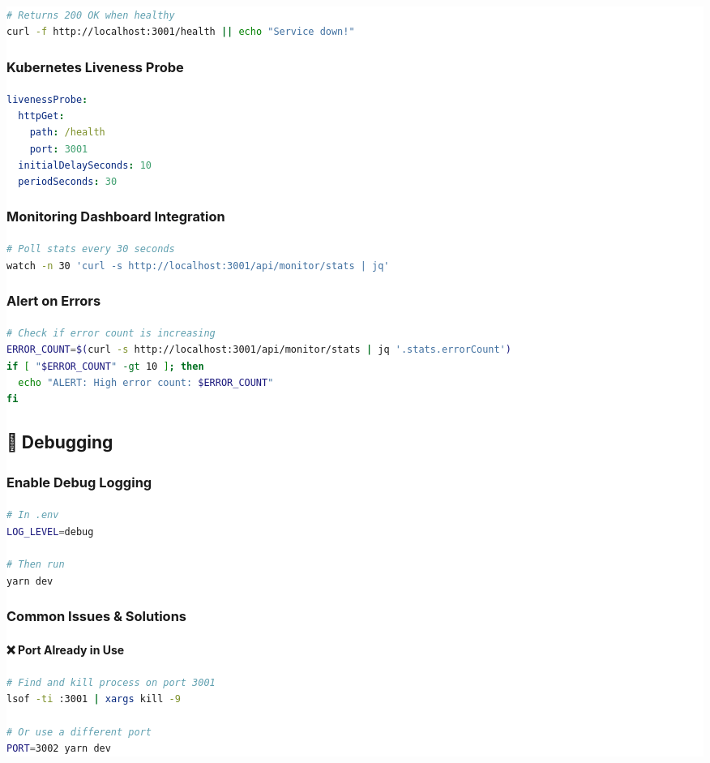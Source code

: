 ```bash
# Returns 200 OK when healthy
curl -f http://localhost:3001/health || echo "Service down!"
```

### Kubernetes Liveness Probe

```yaml
livenessProbe:
  httpGet:
    path: /health
    port: 3001
  initialDelaySeconds: 10
  periodSeconds: 30
```

### Monitoring Dashboard Integration

```bash
# Poll stats every 30 seconds
watch -n 30 'curl -s http://localhost:3001/api/monitor/stats | jq'
```

### Alert on Errors

```bash
# Check if error count is increasing
ERROR_COUNT=$(curl -s http://localhost:3001/api/monitor/stats | jq '.stats.errorCount')
if [ "$ERROR_COUNT" -gt 10 ]; then
  echo "ALERT: High error count: $ERROR_COUNT"
fi
```

## 🐛 Debugging

### Enable Debug Logging

```bash
# In .env
LOG_LEVEL=debug

# Then run
yarn dev
```

### Common Issues & Solutions

#### ❌ Port Already in Use

```bash
# Find and kill process on port 3001
lsof -ti :3001 | xargs kill -9

# Or use a different port
PORT=3002 yarn dev
```
